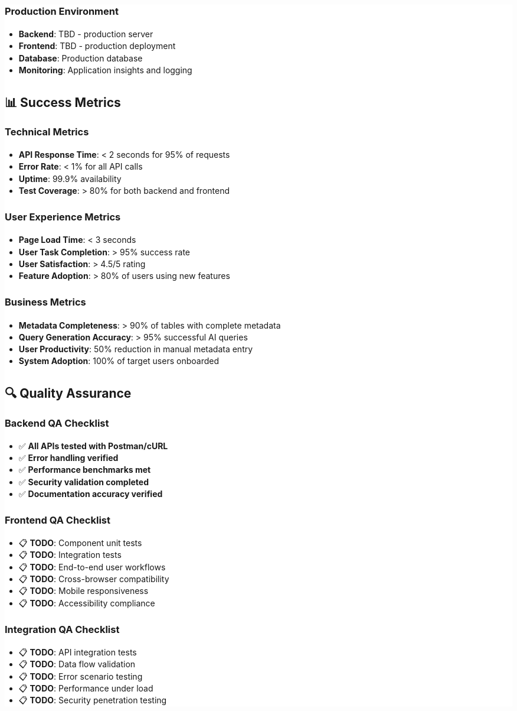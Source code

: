 ### **Production Environment**
- **Backend**: TBD - production server
- **Frontend**: TBD - production deployment
- **Database**: Production database
- **Monitoring**: Application insights and logging

## 📊 Success Metrics

### **Technical Metrics**
- **API Response Time**: < 2 seconds for 95% of requests
- **Error Rate**: < 1% for all API calls
- **Uptime**: 99.9% availability
- **Test Coverage**: > 80% for both backend and frontend

### **User Experience Metrics**
- **Page Load Time**: < 3 seconds
- **User Task Completion**: > 95% success rate
- **User Satisfaction**: > 4.5/5 rating
- **Feature Adoption**: > 80% of users using new features

### **Business Metrics**
- **Metadata Completeness**: > 90% of tables with complete metadata
- **Query Generation Accuracy**: > 95% successful AI queries
- **User Productivity**: 50% reduction in manual metadata entry
- **System Adoption**: 100% of target users onboarded

## 🔍 Quality Assurance

### **Backend QA Checklist**
- ✅ **All APIs tested with Postman/cURL**
- ✅ **Error handling verified**
- ✅ **Performance benchmarks met**
- ✅ **Security validation completed**
- ✅ **Documentation accuracy verified**

### **Frontend QA Checklist**
- 📋 **TODO**: Component unit tests
- 📋 **TODO**: Integration tests
- 📋 **TODO**: End-to-end user workflows
- 📋 **TODO**: Cross-browser compatibility
- 📋 **TODO**: Mobile responsiveness
- 📋 **TODO**: Accessibility compliance

### **Integration QA Checklist**
- 📋 **TODO**: API integration tests
- 📋 **TODO**: Data flow validation
- 📋 **TODO**: Error scenario testing
- 📋 **TODO**: Performance under load
- 📋 **TODO**: Security penetration testing
